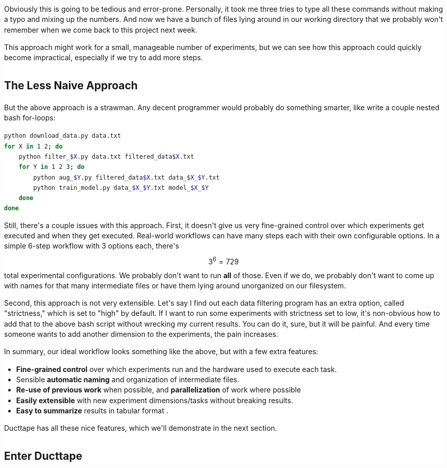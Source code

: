 Obviously this is going to be tedious and error-prone. Personally, it took me
three tries to type all these commands without making a typo and mixing up the
numbers. And now we have a bunch of files lying around in our working directory
that we probably won't remember when we come back to this project next week.


This approach might work for a small, manageable number of experiments, but we
can see how this approach could quickly become impractical, especially if we try
to add more steps.

## The Less Naive Approach

But the above approach is a strawman. Any decent programmer would probably do
something smarter, like write a couple nested bash for-loops:

~~~ bash
python download_data.py data.txt
for X in 1 2; do
    python filter_$X.py data.txt filtered_data$X.txt
    for Y in 1 2 3; do
        python aug_$Y.py filtered_data$X.txt data_$X_$Y.txt
        python train_model.py data_$X_$Y.txt model_$X_$Y
    done
done
~~~

Still, there's a couple issues with this approach. First, it doesn't give
us very fine-grained control over which experiments get executed and when they
get executed. Real-world workflows can have many steps each with their own
configurable options. In a simple 6-step workflow with 3 options each, there's 
$$3^6 = 729$$ total experimental configurations. We probably don't want to run
**all** of those. Even if we do, we probably don't want to come up with names
for that many intermediate files or have them lying around unorganized on our filesystem.

Second, this approach is not very extensible. Let's say I find out each data
filtering program has an extra option, called "strictness," which is set to "high" by
default. If I want to run some experiments with strictness set to low, it's
non-obvious how to add that to the above bash script without wrecking my current
results. You can do it, sure, but it will be painful. And every time someone
wants to add another dimension to the experiments, the pain increases.

In summary, our ideal workflow looks something like the above, but with a few
extra features:

- **Fine-grained control** over which experiments run and the hardware used to
  execute each task.
- Sensible **automatic naming** and organization of intermediate files.
- **Re-use of previous work** when possible, and **parallelization** of work where possible
- **Easily extensible** with new experiment dimensions/tasks without
  breaking results.
- **Easy to summarize** results in tabular format .
  
Ducttape has all these nice features, which we'll demonstrate in the next section.

## Enter Ducttape
